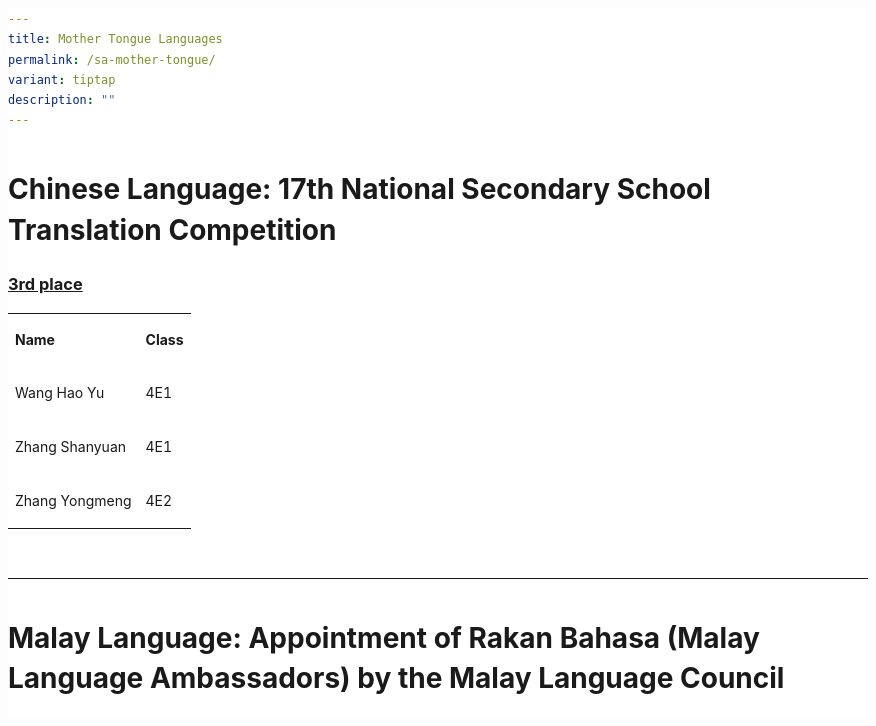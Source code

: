```yaml
---
title: Mother Tongue Languages
permalink: /sa-mother-tongue/
variant: tiptap
description: ""
---
```

<h1>Chinese Language: 17th National Secondary School Translation Competition&nbsp;</h1>
<h3><strong><u>3rd place</u></strong></h3>
<table style="minWidth: 50px">
<colgroup>
<col>
<col>
</colgroup>
<tbody>
<tr>
<td rowspan="1" colspan="1">
<p><strong>Name</strong>
</p>
</td>
<td rowspan="1" colspan="1">
<p><strong>Class</strong>
</p>
</td>
</tr>
<tr>
<td rowspan="1" colspan="1">
<p>Wang Hao Yu</p>
</td>
<td rowspan="1" colspan="1">
<p>4E1</p>
</td>
</tr>
<tr>
<td rowspan="1" colspan="1">
<p>Zhang Shanyuan</p>
</td>
<td rowspan="1" colspan="1">
<p>4E1</p>
</td>
</tr>
<tr>
<td rowspan="1" colspan="1">
<p>Zhang Yongmeng</p>
</td>
<td rowspan="1" colspan="1">
<p>4E2</p>
</td>
</tr>
</tbody>
</table>
<div class="isomer-image-wrapper">
<img style="width: 100%" height="auto" width="100%" alt="" src="/images/2024 Student Achievements/Mother Tongue/Student_Achievements_Translation_Competition_Photo_4___Nurul_Farhana_Mohamed_Kassim.jpg">
</div>
<p></p>
<hr>
<h1>Malay Language: Appointment of Rakan Bahasa (Malay Language Ambassadors) by the Malay Language Council</h1>
<table style="minWidth: 50px">
<colgroup>
<col>
<col>